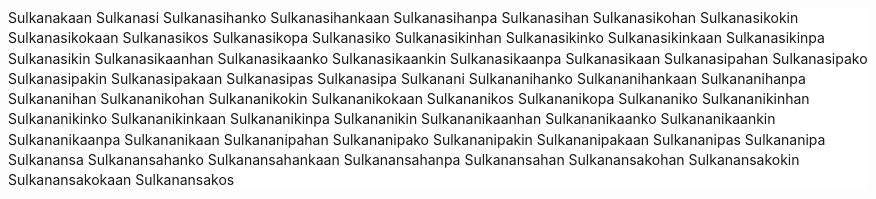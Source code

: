 Sulkanakaan
Sulkanasi
Sulkanasihanko
Sulkanasihankaan
Sulkanasihanpa
Sulkanasihan
Sulkanasikohan
Sulkanasikokin
Sulkanasikokaan
Sulkanasikos
Sulkanasikopa
Sulkanasiko
Sulkanasikinhan
Sulkanasikinko
Sulkanasikinkaan
Sulkanasikinpa
Sulkanasikin
Sulkanasikaanhan
Sulkanasikaanko
Sulkanasikaankin
Sulkanasikaanpa
Sulkanasikaan
Sulkanasipahan
Sulkanasipako
Sulkanasipakin
Sulkanasipakaan
Sulkanasipas
Sulkanasipa
Sulkanani
Sulkananihanko
Sulkananihankaan
Sulkananihanpa
Sulkananihan
Sulkananikohan
Sulkananikokin
Sulkananikokaan
Sulkananikos
Sulkananikopa
Sulkananiko
Sulkananikinhan
Sulkananikinko
Sulkananikinkaan
Sulkananikinpa
Sulkananikin
Sulkananikaanhan
Sulkananikaanko
Sulkananikaankin
Sulkananikaanpa
Sulkananikaan
Sulkananipahan
Sulkananipako
Sulkananipakin
Sulkananipakaan
Sulkananipas
Sulkananipa
Sulkanansa
Sulkanansahanko
Sulkanansahankaan
Sulkanansahanpa
Sulkanansahan
Sulkanansakohan
Sulkanansakokin
Sulkanansakokaan
Sulkanansakos